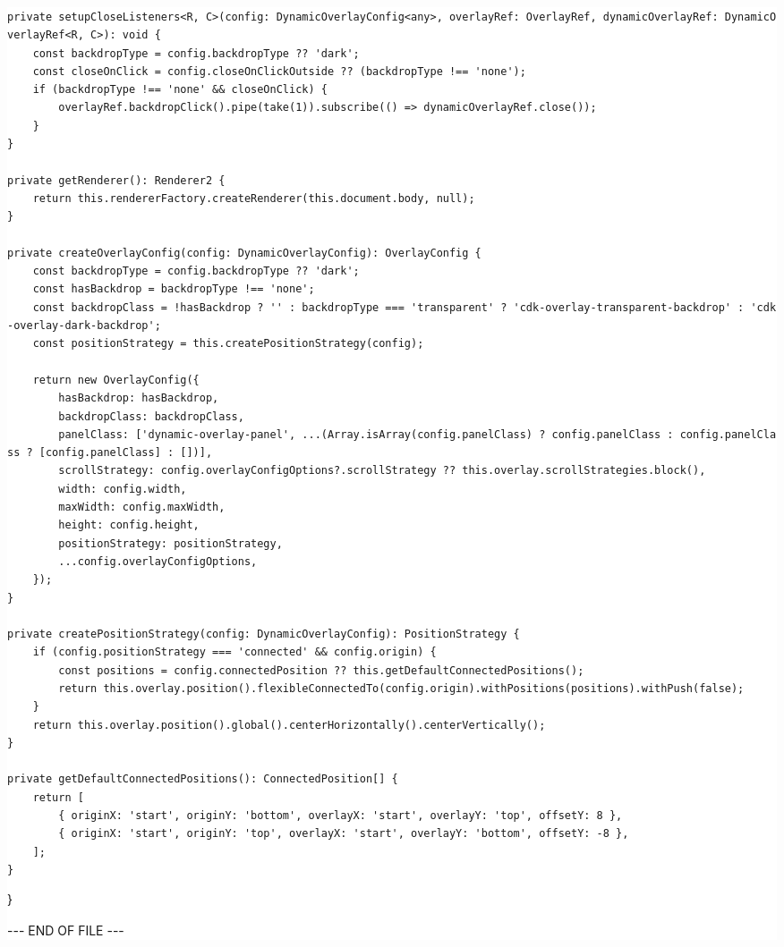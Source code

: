     private setupCloseListeners<R, C>(config: DynamicOverlayConfig<any>, overlayRef: OverlayRef, dynamicOverlayRef: DynamicOverlayRef<R, C>): void {
        const backdropType = config.backdropType ?? 'dark';
        const closeOnClick = config.closeOnClickOutside ?? (backdropType !== 'none');
        if (backdropType !== 'none' && closeOnClick) {
            overlayRef.backdropClick().pipe(take(1)).subscribe(() => dynamicOverlayRef.close());
        }
    }

    private getRenderer(): Renderer2 {
        return this.rendererFactory.createRenderer(this.document.body, null);
    }
    
    private createOverlayConfig(config: DynamicOverlayConfig): OverlayConfig {
        const backdropType = config.backdropType ?? 'dark';
        const hasBackdrop = backdropType !== 'none';
        const backdropClass = !hasBackdrop ? '' : backdropType === 'transparent' ? 'cdk-overlay-transparent-backdrop' : 'cdk-overlay-dark-backdrop';
        const positionStrategy = this.createPositionStrategy(config);

        return new OverlayConfig({
            hasBackdrop: hasBackdrop,
            backdropClass: backdropClass,
            panelClass: ['dynamic-overlay-panel', ...(Array.isArray(config.panelClass) ? config.panelClass : config.panelClass ? [config.panelClass] : [])],
            scrollStrategy: config.overlayConfigOptions?.scrollStrategy ?? this.overlay.scrollStrategies.block(),
            width: config.width,
            maxWidth: config.maxWidth,
            height: config.height,
            positionStrategy: positionStrategy,
            ...config.overlayConfigOptions,
        });
    }

    private createPositionStrategy(config: DynamicOverlayConfig): PositionStrategy {
        if (config.positionStrategy === 'connected' && config.origin) {
            const positions = config.connectedPosition ?? this.getDefaultConnectedPositions();
            return this.overlay.position().flexibleConnectedTo(config.origin).withPositions(positions).withPush(false);
        }
        return this.overlay.position().global().centerHorizontally().centerVertically();
    }

    private getDefaultConnectedPositions(): ConnectedPosition[] {
        return [
            { originX: 'start', originY: 'bottom', overlayX: 'start', overlayY: 'top', offsetY: 8 },
            { originX: 'start', originY: 'top', overlayX: 'start', overlayY: 'bottom', offsetY: -8 },
        ];
    }
}

--- END OF FILE ---
